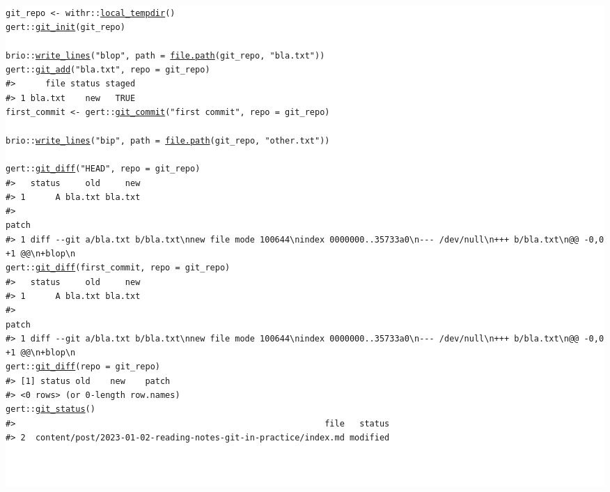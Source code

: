 <pre class='chroma'><code class='language-r' data-lang='r'><span><span class='nv'>git_repo</span> <span class='o'>&lt;-</span> <span class='nf'>withr</span><span class='nf'>::</span><span class='nf'><a href='https://withr.r-lib.org/reference/with_tempfile.html'>local_tempdir</a></span><span class='o'>(</span><span class='o'>)</span></span>
<span><span class='nf'>gert</span><span class='nf'>::</span><span class='nf'><a href='https://docs.ropensci.org/gert/reference/git_repo.html'>git_init</a></span><span class='o'>(</span><span class='nv'>git_repo</span><span class='o'>)</span></span>
<span></span>
<span><span class='nf'>brio</span><span class='nf'>::</span><span class='nf'><a href='https://brio.r-lib.org/reference/write_lines.html'>write_lines</a></span><span class='o'>(</span><span class='s'>"blop"</span>, path <span class='o'>=</span> <span class='nf'><a href='https://rdrr.io/r/base/file.path.html'>file.path</a></span><span class='o'>(</span><span class='nv'>git_repo</span>, <span class='s'>"bla.txt"</span><span class='o'>)</span><span class='o'>)</span></span>
<span><span class='nf'>gert</span><span class='nf'>::</span><span class='nf'><a href='https://docs.ropensci.org/gert/reference/git_commit.html'>git_add</a></span><span class='o'>(</span><span class='s'>"bla.txt"</span>, repo <span class='o'>=</span> <span class='nv'>git_repo</span><span class='o'>)</span></span>
<span><span class='c'>#&gt;      file status staged</span></span>
<span><span class='c'>#&gt; 1 bla.txt    new   TRUE</span></span>
<span></span><span><span class='nv'>first_commit</span> <span class='o'>&lt;-</span> <span class='nf'>gert</span><span class='nf'>::</span><span class='nf'><a href='https://docs.ropensci.org/gert/reference/git_commit.html'>git_commit</a></span><span class='o'>(</span><span class='s'>"first commit"</span>, repo <span class='o'>=</span> <span class='nv'>git_repo</span><span class='o'>)</span></span>
<span></span>
<span><span class='nf'>brio</span><span class='nf'>::</span><span class='nf'><a href='https://brio.r-lib.org/reference/write_lines.html'>write_lines</a></span><span class='o'>(</span><span class='s'>"bip"</span>, path <span class='o'>=</span> <span class='nf'><a href='https://rdrr.io/r/base/file.path.html'>file.path</a></span><span class='o'>(</span><span class='nv'>git_repo</span>, <span class='s'>"other.txt"</span><span class='o'>)</span><span class='o'>)</span></span>
<span></span>
<span><span class='nf'>gert</span><span class='nf'>::</span><span class='nf'><a href='https://docs.ropensci.org/gert/reference/git_diff.html'>git_diff</a></span><span class='o'>(</span><span class='s'>"HEAD"</span>, repo <span class='o'>=</span> <span class='nv'>git_repo</span><span class='o'>)</span></span>
<span><span class='c'>#&gt;   status     old     new</span></span>
<span><span class='c'>#&gt; 1      A bla.txt bla.txt</span></span>
<span><span class='c'>#&gt;                                                                                                                                patch</span></span>
<span><span class='c'>#&gt; 1 diff --git a/bla.txt b/bla.txt\nnew file mode 100644\nindex 0000000..35733a0\n--- /dev/null\n+++ b/bla.txt\n@@ -0,0 +1 @@\n+blop\n</span></span>
<span></span><span><span class='nf'>gert</span><span class='nf'>::</span><span class='nf'><a href='https://docs.ropensci.org/gert/reference/git_diff.html'>git_diff</a></span><span class='o'>(</span><span class='nv'>first_commit</span>, repo <span class='o'>=</span> <span class='nv'>git_repo</span><span class='o'>)</span></span>
<span><span class='c'>#&gt;   status     old     new</span></span>
<span><span class='c'>#&gt; 1      A bla.txt bla.txt</span></span>
<span><span class='c'>#&gt;                                                                                                                                patch</span></span>
<span><span class='c'>#&gt; 1 diff --git a/bla.txt b/bla.txt\nnew file mode 100644\nindex 0000000..35733a0\n--- /dev/null\n+++ b/bla.txt\n@@ -0,0 +1 @@\n+blop\n</span></span>
<span></span><span><span class='nf'>gert</span><span class='nf'>::</span><span class='nf'><a href='https://docs.ropensci.org/gert/reference/git_diff.html'>git_diff</a></span><span class='o'>(</span>repo <span class='o'>=</span> <span class='nv'>git_repo</span><span class='o'>)</span></span>
<span><span class='c'>#&gt; [1] status old    new    patch </span></span>
<span><span class='c'>#&gt; &lt;0 rows&gt; (or 0-length row.names)</span></span>
<span></span><span><span class='nf'>gert</span><span class='nf'>::</span><span class='nf'><a href='https://docs.ropensci.org/gert/reference/git_commit.html'>git_status</a></span><span class='o'>(</span><span class='o'>)</span></span>
<span><span class='c'>#&gt;                                                              file   status</span></span>
<span><span class='c'>#&gt; 2  content/post/2023-01-02-reading-notes-git-in-practice/index.md modified</span></span>